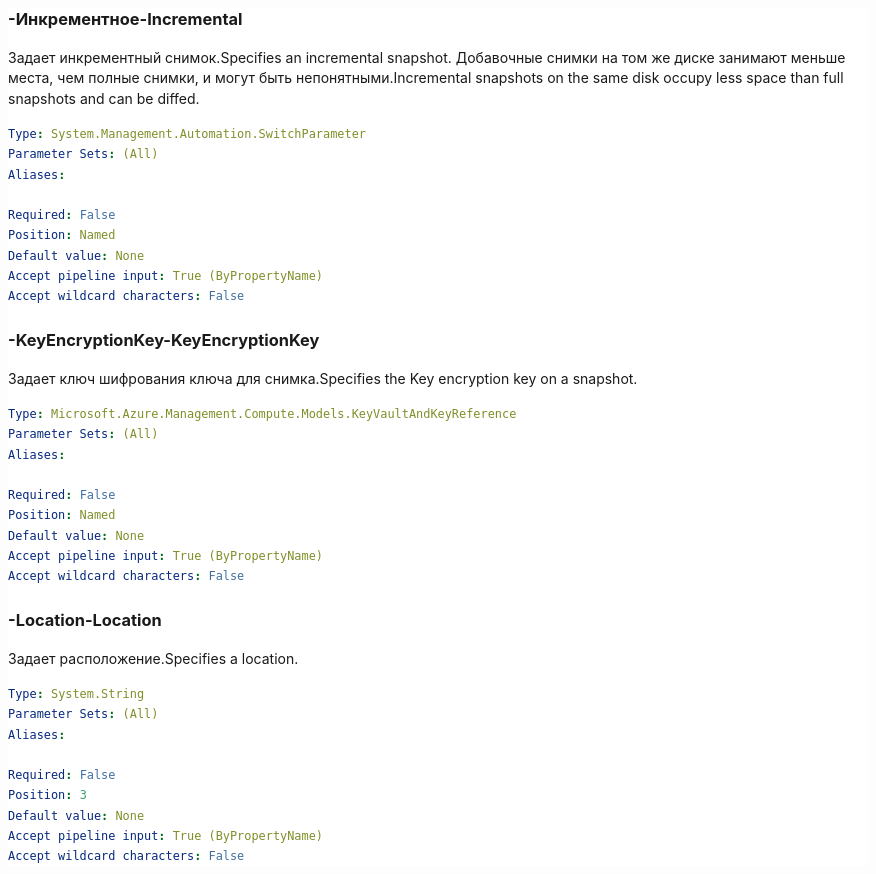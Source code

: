 ### <span data-ttu-id="66128-143">-Инкрементное</span><span class="sxs-lookup"><span data-stu-id="66128-143">-Incremental</span></span>
<span data-ttu-id="66128-144">Задает инкрементный снимок.</span><span class="sxs-lookup"><span data-stu-id="66128-144">Specifies an incremental snapshot.</span></span> <span data-ttu-id="66128-145">Добавочные снимки на том же диске занимают меньше места, чем полные снимки, и могут быть непонятными.</span><span class="sxs-lookup"><span data-stu-id="66128-145">Incremental snapshots on the same disk occupy less space than full snapshots and can be diffed.</span></span>

```yaml
Type: System.Management.Automation.SwitchParameter
Parameter Sets: (All)
Aliases:

Required: False
Position: Named
Default value: None
Accept pipeline input: True (ByPropertyName)
Accept wildcard characters: False
```

### <span data-ttu-id="66128-146">-KeyEncryptionKey</span><span class="sxs-lookup"><span data-stu-id="66128-146">-KeyEncryptionKey</span></span>
<span data-ttu-id="66128-147">Задает ключ шифрования ключа для снимка.</span><span class="sxs-lookup"><span data-stu-id="66128-147">Specifies the Key encryption key on a snapshot.</span></span>

```yaml
Type: Microsoft.Azure.Management.Compute.Models.KeyVaultAndKeyReference
Parameter Sets: (All)
Aliases:

Required: False
Position: Named
Default value: None
Accept pipeline input: True (ByPropertyName)
Accept wildcard characters: False
```

### <span data-ttu-id="66128-148">-Location</span><span class="sxs-lookup"><span data-stu-id="66128-148">-Location</span></span>
<span data-ttu-id="66128-149">Задает расположение.</span><span class="sxs-lookup"><span data-stu-id="66128-149">Specifies a location.</span></span>

```yaml
Type: System.String
Parameter Sets: (All)
Aliases:

Required: False
Position: 3
Default value: None
Accept pipeline input: True (ByPropertyName)
Accept wildcard characters: False
```
